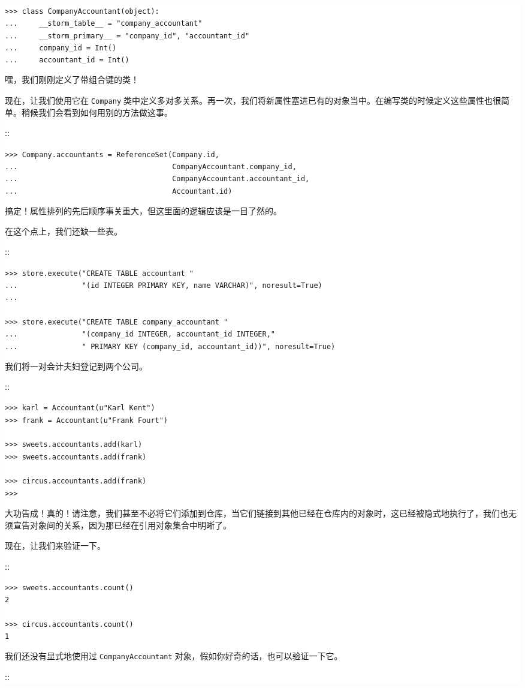     >>> class CompanyAccountant(object):
    ...     __storm_table__ = "company_accountant"
    ...     __storm_primary__ = "company_id", "accountant_id"
    ...     company_id = Int()
    ...     accountant_id = Int()
    

嘿，我们刚刚定义了带组合键的类！

现在，让我们使用它在 ``Company`` 类中定义多对多关系。再一次，我们将新属性塞进已有的对象当中。在编写类的时候定义这些属性也很简单。稍候我们会看到如何用别的方法做这事。

::

    >>> Company.accountants = ReferenceSet(Company.id,
    ...                                    CompanyAccountant.company_id,
    ...                                    CompanyAccountant.accountant_id,
    ...                                    Accountant.id)

搞定！属性排列的先后顺序事关重大，但这里面的逻辑应该是一目了然的。

在这个点上，我们还缺一些表。

::

    >>> store.execute("CREATE TABLE accountant "
    ...               "(id INTEGER PRIMARY KEY, name VARCHAR)", noresult=True)
    ...

    >>> store.execute("CREATE TABLE company_accountant "
    ...               "(company_id INTEGER, accountant_id INTEGER,"
    ...               " PRIMARY KEY (company_id, accountant_id))", noresult=True)
    
我们将一对会计夫妇登记到两个公司。

::

    >>> karl = Accountant(u"Karl Kent")
    >>> frank = Accountant(u"Frank Fourt")

    >>> sweets.accountants.add(karl)
    >>> sweets.accountants.add(frank)

    >>> circus.accountants.add(frank)
    >>>
    
大功告成！真的！请注意，我们甚至不必将它们添加到仓库，当它们链接到其他已经在仓库内的对象时，这已经被隐式地执行了，我们也无须宣告对象间的关系，因为那已经在引用对象集合中明晰了。

现在，让我们来验证一下。

::

    >>> sweets.accountants.count()
    2

    >>> circus.accountants.count()
    1

我们还没有显式地使用过 ``CompanyAccountant`` 对象，假如你好奇的话，也可以验证一下它。

::

